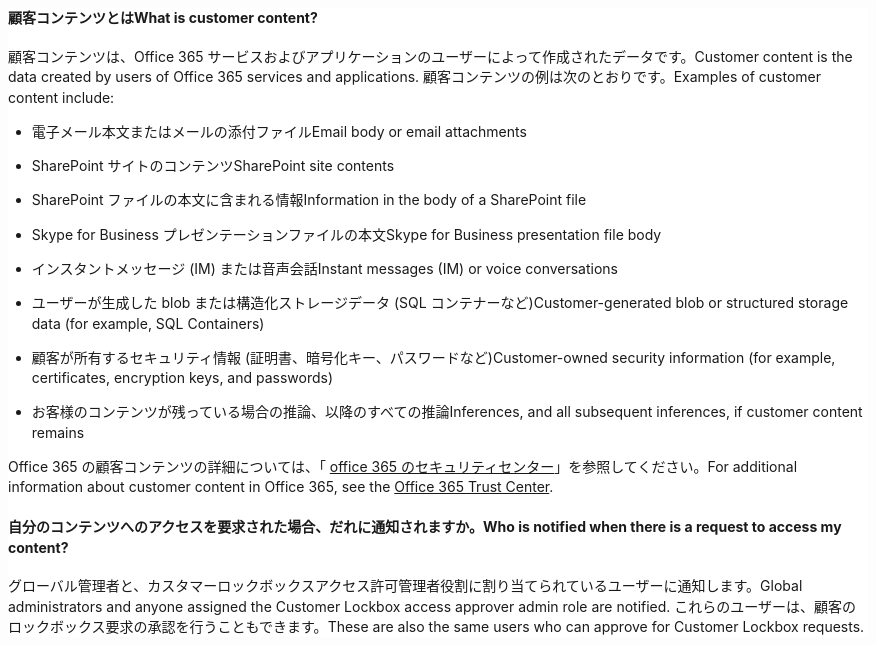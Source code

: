 #### <a name="what-is-customer-content"></a><span data-ttu-id="3f7c6-225">顧客コンテンツとは</span><span class="sxs-lookup"><span data-stu-id="3f7c6-225">What is customer content?</span></span>

<span data-ttu-id="3f7c6-226">顧客コンテンツは、Office 365 サービスおよびアプリケーションのユーザーによって作成されたデータです。</span><span class="sxs-lookup"><span data-stu-id="3f7c6-226">Customer content is the data created by users of Office 365 services and applications.</span></span> <span data-ttu-id="3f7c6-227">顧客コンテンツの例は次のとおりです。</span><span class="sxs-lookup"><span data-stu-id="3f7c6-227">Examples of customer content include:</span></span>

- <span data-ttu-id="3f7c6-228">電子メール本文またはメールの添付ファイル</span><span class="sxs-lookup"><span data-stu-id="3f7c6-228">Email body or email attachments</span></span>

- <span data-ttu-id="3f7c6-229">SharePoint サイトのコンテンツ</span><span class="sxs-lookup"><span data-stu-id="3f7c6-229">SharePoint site contents</span></span>

- <span data-ttu-id="3f7c6-230">SharePoint ファイルの本文に含まれる情報</span><span class="sxs-lookup"><span data-stu-id="3f7c6-230">Information in the body of a SharePoint file</span></span>

- <span data-ttu-id="3f7c6-231">Skype for Business プレゼンテーションファイルの本文</span><span class="sxs-lookup"><span data-stu-id="3f7c6-231">Skype for Business presentation file body</span></span>

- <span data-ttu-id="3f7c6-232">インスタントメッセージ (IM) または音声会話</span><span class="sxs-lookup"><span data-stu-id="3f7c6-232">Instant messages (IM) or voice conversations</span></span>

- <span data-ttu-id="3f7c6-233">ユーザーが生成した blob または構造化ストレージデータ (SQL コンテナーなど)</span><span class="sxs-lookup"><span data-stu-id="3f7c6-233">Customer-generated blob or structured storage data (for example, SQL Containers)</span></span>

- <span data-ttu-id="3f7c6-234">顧客が所有するセキュリティ情報 (証明書、暗号化キー、パスワードなど)</span><span class="sxs-lookup"><span data-stu-id="3f7c6-234">Customer-owned security information (for example, certificates, encryption keys, and passwords)</span></span>

- <span data-ttu-id="3f7c6-235">お客様のコンテンツが残っている場合の推論、以降のすべての推論</span><span class="sxs-lookup"><span data-stu-id="3f7c6-235">Inferences, and all subsequent inferences, if customer content remains</span></span>

<span data-ttu-id="3f7c6-236">Office 365 の顧客コンテンツの詳細については、「 [office 365 のセキュリティセンター](https://products.office.com/en-US/business/office-365-trust-center-privacy/)」を参照してください。</span><span class="sxs-lookup"><span data-stu-id="3f7c6-236">For additional information about customer content in Office 365, see the [Office 365 Trust Center](https://products.office.com/en-US/business/office-365-trust-center-privacy/).</span></span>

#### <a name="who-is-notified-when-there-is-a-request-to-access-my-content"></a><span data-ttu-id="3f7c6-237">自分のコンテンツへのアクセスを要求された場合、だれに通知されますか。</span><span class="sxs-lookup"><span data-stu-id="3f7c6-237">Who is notified when there is a request to access my content?</span></span>

<span data-ttu-id="3f7c6-238">グローバル管理者と、カスタマーロックボックスアクセス許可管理者役割に割り当てられているユーザーに通知します。</span><span class="sxs-lookup"><span data-stu-id="3f7c6-238">Global administrators and anyone assigned the Customer Lockbox access approver admin role are notified.</span></span> <span data-ttu-id="3f7c6-239">これらのユーザーは、顧客のロックボックス要求の承認を行うこともできます。</span><span class="sxs-lookup"><span data-stu-id="3f7c6-239">These are also the same users who can approve for Customer Lockbox requests.</span></span>
